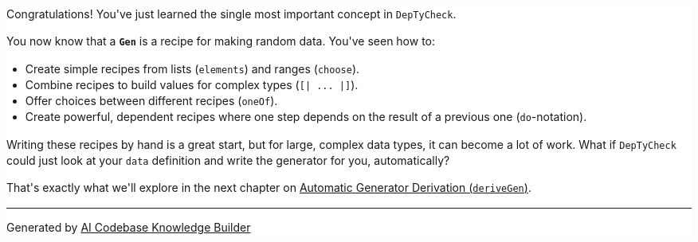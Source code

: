 Congratulations! You've just learned the single most important concept in `DepTyCheck`.

You now know that a **`Gen`** is a recipe for making random data. You've seen how to:
*   Create simple recipes from lists (`elements`) and ranges (`choose`).
*   Combine recipes to build values for complex types (`[| ... |]`).
*   Offer choices between different recipes (`oneOf`).
*   Create powerful, dependent recipes where one step depends on the result of a previous one (`do`-notation).

Writing these recipes by hand is a great start, but for large, complex data types, it can become a lot of work. What if `DepTyCheck` could just look at your `data` definition and write the generator for you, automatically?

That's exactly what we'll explore in the next chapter on [Automatic Generator Derivation (`deriveGen`)](02_automatic_generator_derivation___derivegen___.md).

---

Generated by [AI Codebase Knowledge Builder](https://github.com/The-Pocket/Tutorial-Codebase-Knowledge)